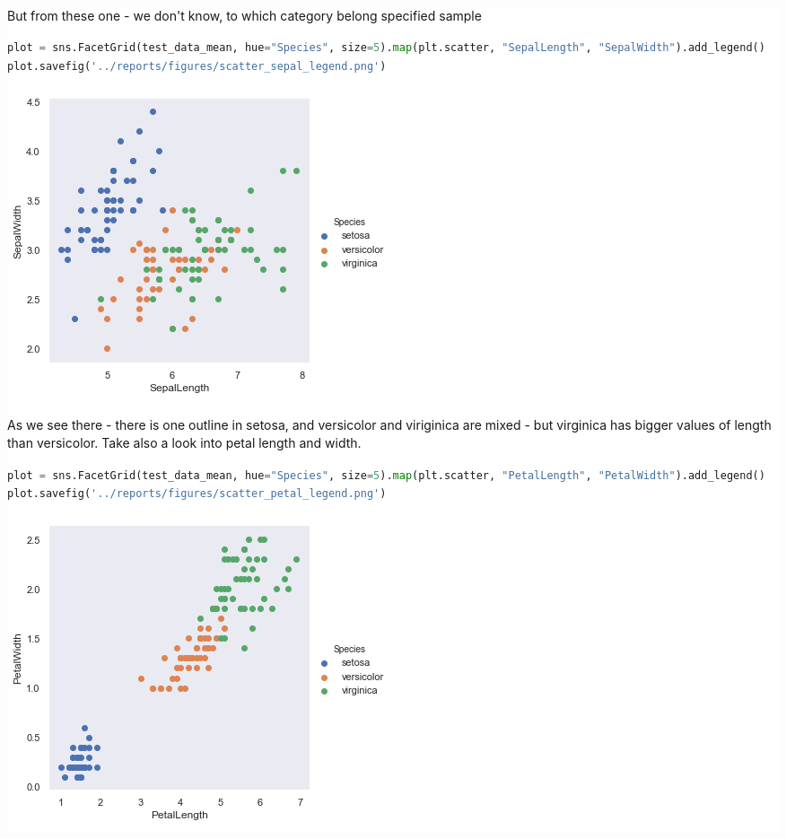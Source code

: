 
But from these one - we don't know, to which category belong specified sample


```python
plot = sns.FacetGrid(test_data_mean, hue="Species", size=5).map(plt.scatter, "SepalLength", "SepalWidth").add_legend()
plot.savefig('../reports/figures/scatter_sepal_legend.png')
```


![png](output_36_0.png)


As we see there - there is one outline in setosa, and versicolor and viriginica are mixed - but virginica has bigger values of length than versicolor. Take also a look into petal length and width.


```python
plot = sns.FacetGrid(test_data_mean, hue="Species", size=5).map(plt.scatter, "PetalLength", "PetalWidth").add_legend()
plot.savefig('../reports/figures/scatter_petal_legend.png')
```


![png](output_38_0.png)

